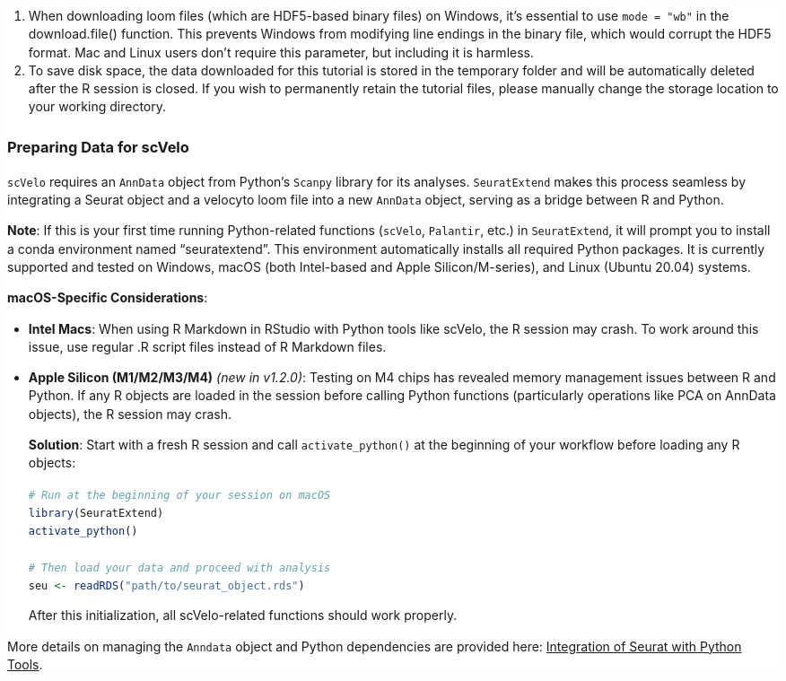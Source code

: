 1.  When downloading loom files (which are HDF5-based binary files) on
    Windows, it’s essential to use `mode = "wb"` in the download.file()
    function. This prevents Windows from modifying line endings in the
    binary file, which would corrupt the HDF5 format. Mac and Linux
    users don’t require this parameter, but including it is harmless.
2.  To save disk space, the data downloaded for this tutorial is stored
    in the temporary folder and will be automatically deleted after the
    R session is closed. If you wish to permanently retain the tutorial
    files, please manually change the storage location to your working
    directory.

### Preparing Data for scVelo

`scVelo` requires an `AnnData` object from Python’s `Scanpy` library for
its analyses. `SeuratExtend` makes this process seamless by integrating
a Seurat object and a velocyto loom file into a new `AnnData` object,
serving as a bridge between R and Python.

**Note**: If this is your first time running Python-related functions
(`scVelo`, `Palantir`, etc.) in `SeuratExtend`, it will prompt you to
install a conda environment named “seuratextend”. This environment
automatically installs all required Python packages. It is currently
supported and tested on Windows, macOS (both Intel-based and Apple
Silicon/M-series), and Linux (Ubuntu 20.04) systems.

**macOS-Specific Considerations**:

- **Intel Macs**: When using R Markdown in RStudio with Python tools
  like scVelo, the R session may crash. To work around this issue, use
  regular .R script files instead of R Markdown files.

- **Apple Silicon (M1/M2/M3/M4)** *(new in v1.2.0)*: Testing on M4 chips
  has revealed memory management issues between R and Python. If any R
  objects are loaded in the session before calling Python functions
  (particularly operations like PCA on AnnData objects), the R session
  may crash.

  **Solution**: Start with a fresh R session and call
  `activate_python()` at the beginning of your workflow before loading
  any R objects:

  ``` r
  # Run at the beginning of your session on macOS
  library(SeuratExtend)
  activate_python()

  # Then load your data and proceed with analysis
  seu <- readRDS("path/to/seurat_object.rds")
  ```

  After this initialization, all scVelo-related functions should work
  properly.

More details on managing the `Anndata` object and Python dependencies
are provided here: [Integration of Seurat with Python
Tools](#integration-of-seurat-with-python-tools).
